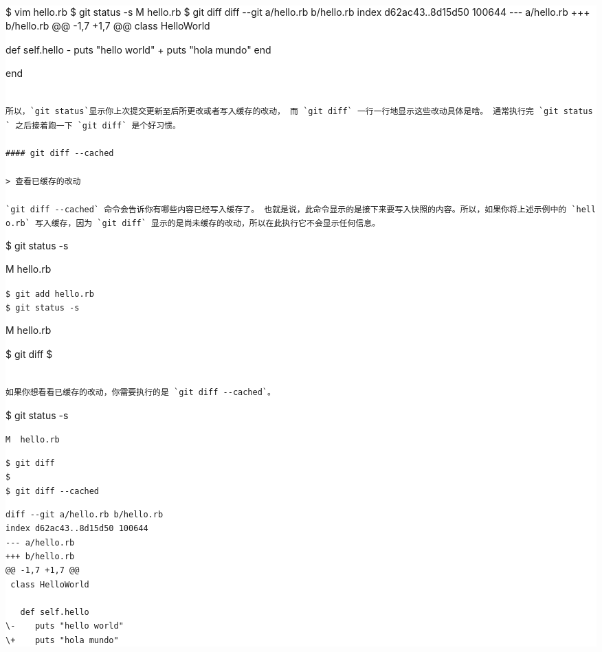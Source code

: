 ```plain
```
$ vim hello.rb
$ git status -s
 M hello.rb
$ git diff
diff --git a/hello.rb b/hello.rb
index d62ac43..8d15d50 100644
--- a/hello.rb
+++ b/hello.rb
@@ -1,7 +1,7 @@
 class HelloWorld

   def self.hello
\-    puts "hello world"
\+    puts "hola mundo"
   end

 end
```plain

所以，`git status`显示你上次提交更新至后所更改或者写入缓存的改动， 而 `git diff` 一行一行地显示这些改动具体是啥。 通常执行完 `git status` 之后接着跑一下 `git diff` 是个好习惯。

#### git diff --cached 

> 查看已缓存的改动

`git diff --cached` 命令会告诉你有哪些内容已经写入缓存了。 也就是说，此命令显示的是接下来要写入快照的内容。所以，如果你将上述示例中的 `hello.rb` 写入缓存，因为 `git diff` 显示的是尚未缓存的改动，所以在此执行它不会显示任何信息。

```
$ git status -s

 M hello.rb
 ```plain
$ git add hello.rb 
$ git status -s
```
M  hello.rb

$ git diff
$ 
```plain

如果你想看看已缓存的改动，你需要执行的是 `git diff --cached`。

```
$ git status -s
```plain
M  hello.rb
```
```plain
$ git diff
$ 
$ git diff --cached
```
```plain
diff --git a/hello.rb b/hello.rb
index d62ac43..8d15d50 100644
--- a/hello.rb
+++ b/hello.rb
@@ -1,7 +1,7 @@
 class HelloWorld

   def self.hello
\-    puts "hello world"
\+    puts "hola mundo"
```